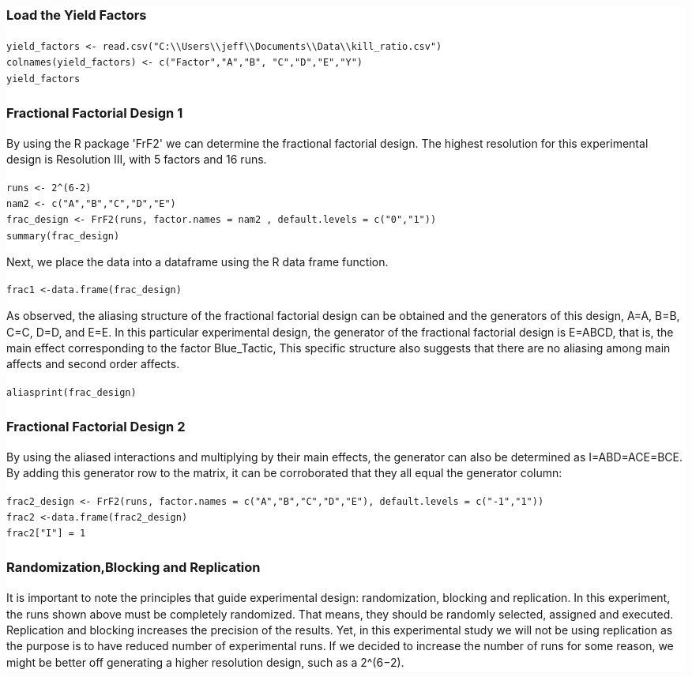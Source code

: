### Load the Yield Factors

```{r}
yield_factors <- read.csv("C:\\Users\\jeff\\Documents\\Data\\kill_ratio.csv")
colnames(yield_factors) <- c("Factor","A","B", "C","D","E","Y")
yield_factors
```

### Fractional Factorial Design 1

By using the R package 'FrF2' we can determine the fractional factorial design. The highest resolution for this experimental design is Resolution III, with 5 factors and 16 runs.

```{r}
runs <- 2^(6-2)
nam2 <- c("A","B","C","D","E")
frac_design <- FrF2(runs, factor.names = nam2 , default.levels = c("0","1"))
summary(frac_design)
```

Next, we place the data into a dataframe using the R data frame function.

```{r}
frac1 <-data.frame(frac_design)
```

As observed, the aliasing structure of the fractional factorial design can be obtained and the generators of this design, A=A, B=B, C=C, D=D, and E=E. In this particular experimental design, the generator of the fractional factorial design is E=ABCD, that is, the main effect corresponding to the factor Blue_Tactic, This specific structure also suggests that there are no aliasing among main affects and second order affects.

```{r}
aliasprint(frac_design)
```

### Fractional Factorial Design 2

By using the aliased interactions and multiplying by their main effects, the generator can also be determined as I=ABD=ACE=BCE. By adding this generator row to the matrix, it can be corroborated that they all equal the generator column:

```{r}
frac2_design <- FrF2(runs, factor.names = c("A","B","C","D","E"), default.levels = c("-1","1"))
frac2 <-data.frame(frac2_design)
frac2["I"] = 1
```

### Randomization,Blocking and Replication

It is important to note the principles that guide experimental design: randomization, blocking and replication. In this experiment, the runs shown above must be completely randomized. That means, they should be randomly selected, assigned and executed. Replication and blocking increases the precision of the results. Yet, in this experimental study we will not be using replication as the purpose is to have reduced number of experimental runs. If we decided to increase the number of runs for some reason, we might be better off generating a higher resolution design, such as a 2^(6−2).
